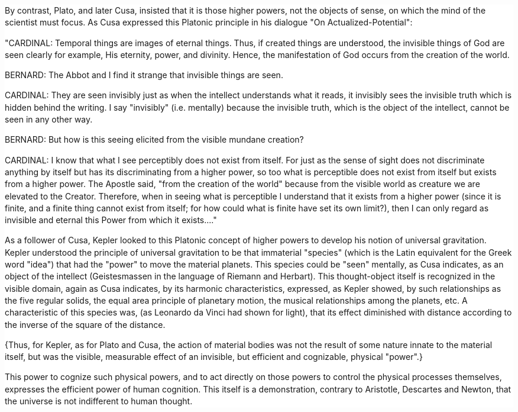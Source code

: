 By contrast, Plato, and later Cusa, insisted that it is those higher
powers, not the objects of sense, on which the mind of the scientist
must focus. As Cusa expressed this Platonic principle in his dialogue
"On Actualized-Potential":

"CARDINAL: Temporal things are images of eternal things. Thus, if
created things are understood, the invisible things of God are seen
clearly for example, His eternity, power, and divinity. Hence, the
manifestation of God occurs from the creation of the world.

BERNARD: The Abbot and I find it strange that invisible things are seen.

CARDINAL: They are seen invisibly just as when the intellect understands
what it reads, it invisibly sees the invisible truth which is hidden
behind the writing. I say "invisibly" (i.e. mentally) because the
invisible truth, which is the object of the intellect, cannot be seen in
any other way.

BERNARD: But how is this seeing elicited from the visible mundane
creation?

CARDINAL: I know that what I see perceptibly does not exist from itself.
For just as the sense of sight does not discriminate anything by itself
but has its discriminating from a higher power, so too what is
perceptible does not exist from itself but exists from a higher power.
The Apostle said, "from the creation of the world" because from the
visible world as creature we are elevated to the Creator. Therefore,
when in seeing what is perceptible I understand that it exists from a
higher power (since it is finite, and a finite thing cannot exist from
itself; for how could what is finite have set its own limit?), then I
can only regard as invisible and eternal this Power from which it
exists...."

As a follower of Cusa, Kepler looked to this Platonic concept of higher
powers to develop his notion of universal gravitation. Kepler understood
the principle of universal gravitation to be that immaterial "species"
(which is the Latin equivalent for the Greek word "idea") that had the
"power" to move the material planets. This species could be "seen"
mentally, as Cusa indicates, as an object of the intellect
(Geistesmassen in the language of Riemann and Herbart). This
thought-object itself is recognized in the visible domain, again as Cusa
indicates, by its harmonic characteristics, expressed, as Kepler showed,
by such relationships as the five regular solids, the equal area
principle of planetary motion, the musical relationships among the
planets, etc. A characteristic of this species was, (as Leonardo da
Vinci had shown for light), that its effect diminished with distance
according to the inverse of the square of the distance.

{Thus, for Kepler, as for Plato and Cusa, the action of material bodies
was not the result of some nature innate to the material itself, but was
the visible, measurable effect of an invisible, but efficient and
cognizable, physical "power".}

This power to cognize such physical powers, and to act directly on those
powers to control the physical processes themselves, expresses the
efficient power of human cognition. This itself is a demonstration,
contrary to Aristotle, Descartes and Newton, that the universe is not
indifferent to human thought.
